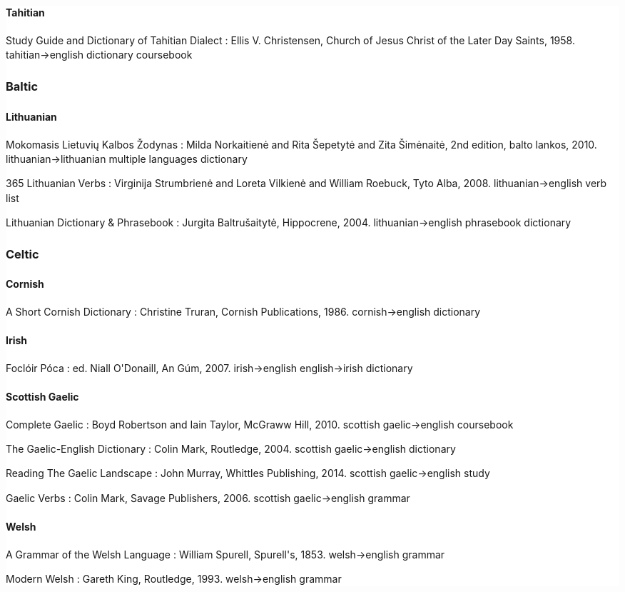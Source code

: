 #### Tahitian

Study Guide and Dictionary of Tahitian Dialect
: Ellis V. Christensen, Church of Jesus Christ of the Later Day Saints, 1958. <tag>tahitian→english</tag> <tag>dictionary</tag> <tag>coursebook</tag>

### Baltic

#### Lithuanian

Mokomasis Lietuvių Kalbos Žodynas
: Milda Norkaitienė and Rita Šepetytė and Zita Šimėnaitė, 2nd edition, balto lankos, 2010. <tag>lithuanian→lithuanian</tag> <tag>multiple languages</tag> <tag>dictionary</tag>

365 Lithuanian Verbs
: Virginija Strumbrienė and Loreta Vilkienė and William Roebuck, Tyto Alba, 2008. <tag>lithuanian→english</tag> <tag>verb list</tag>

Lithuanian Dictionary & Phrasebook
: Jurgita Baltrušaitytė, Hippocrene, 2004. <tag>lithuanian→english</tag> <tag>phrasebook</tag> <tag>dictionary</tag>

### Celtic

#### Cornish

A Short Cornish Dictionary
: Christine Truran, Cornish Publications, 1986. <tag>cornish→english</tag> <tag>dictionary</tag>

#### Irish

Foclóir Póca
: ed. Niall O'Donaill, An Gúm, 2007. <tag>irish→english</tag> <tag>english→irish</tag> <tag>dictionary</tag>

#### Scottish Gaelic

Complete Gaelic
: Boyd Robertson and Iain Taylor, McGraww Hill, 2010. <tag>scottish gaelic→english</tag> <tag>coursebook</tag>

The Gaelic-English Dictionary
: Colin Mark, Routledge, 2004. <tag>scottish gaelic→english</tag> <tag>dictionary</tag>

Reading The Gaelic Landscape
: John Murray, Whittles Publishing, 2014. <tag>scottish gaelic→english</tag> <tag>study</tag>

Gaelic Verbs
: Colin Mark, Savage Publishers, 2006. <tag>scottish gaelic→english</tag> <tag>grammar</tag>

#### Welsh

A Grammar of the Welsh Language
: William Spurell, Spurell's, 1853. <tag>welsh→english</tag> <tag>grammar</tag>

Modern Welsh
: Gareth King, Routledge, 1993. <tag>welsh→english</tag> <tag>grammar</tag>
